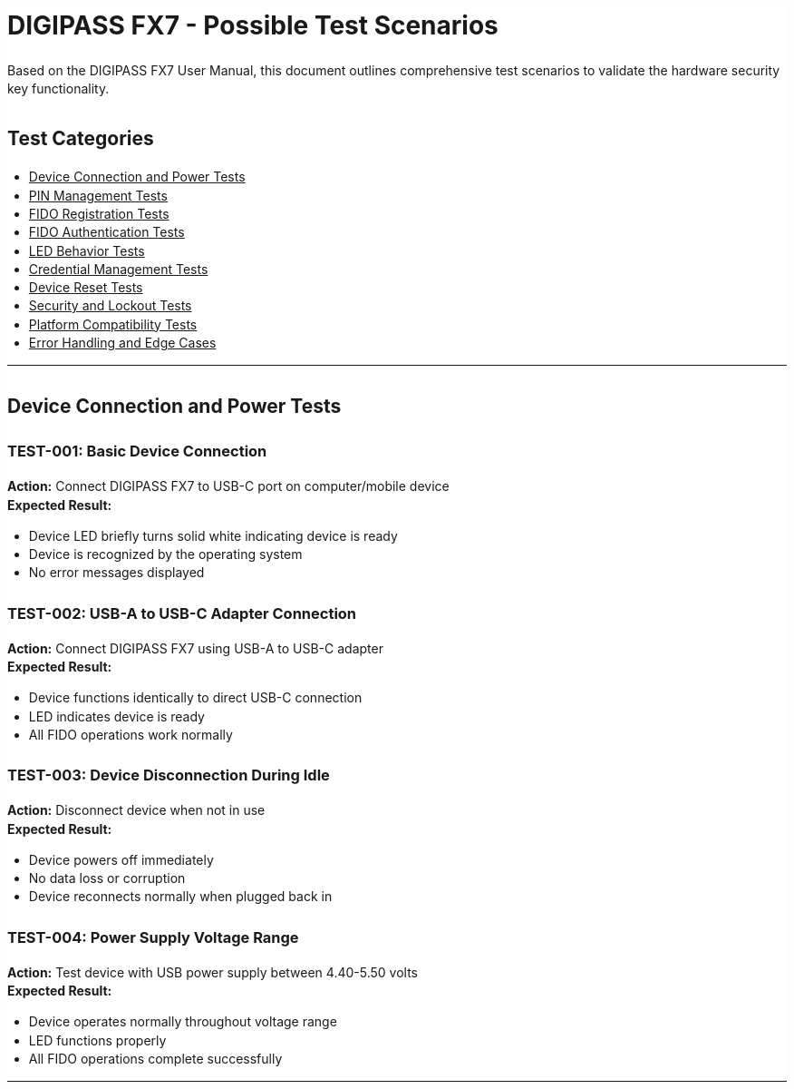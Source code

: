 # DIGIPASS FX7 - Possible Test Scenarios

Based on the DIGIPASS FX7 User Manual, this document outlines comprehensive test scenarios to validate the hardware security key functionality.

## Test Categories

- [Device Connection and Power Tests](#device-connection-and-power-tests)
- [PIN Management Tests](#pin-management-tests)
- [FIDO Registration Tests](#fido-registration-tests)
- [FIDO Authentication Tests](#fido-authentication-tests)
- [LED Behavior Tests](#led-behavior-tests)
- [Credential Management Tests](#credential-management-tests)
- [Device Reset Tests](#device-reset-tests)
- [Security and Lockout Tests](#security-and-lockout-tests)
- [Platform Compatibility Tests](#platform-compatibility-tests)
- [Error Handling and Edge Cases](#error-handling-and-edge-cases)

---

## Device Connection and Power Tests

### TEST-001: Basic Device Connection
**Action:** Connect DIGIPASS FX7 to USB-C port on computer/mobile device  
**Expected Result:** 
- Device LED briefly turns solid white indicating device is ready
- Device is recognized by the operating system
- No error messages displayed

### TEST-002: USB-A to USB-C Adapter Connection
**Action:** Connect DIGIPASS FX7 using USB-A to USB-C adapter  
**Expected Result:** 
- Device functions identically to direct USB-C connection
- LED indicates device is ready
- All FIDO operations work normally

### TEST-003: Device Disconnection During Idle
**Action:** Disconnect device when not in use  
**Expected Result:** 
- Device powers off immediately
- No data loss or corruption
- Device reconnects normally when plugged back in

### TEST-004: Power Supply Voltage Range
**Action:** Test device with USB power supply between 4.40-5.50 volts  
**Expected Result:** 
- Device operates normally throughout voltage range
- LED functions properly
- All FIDO operations complete successfully

---